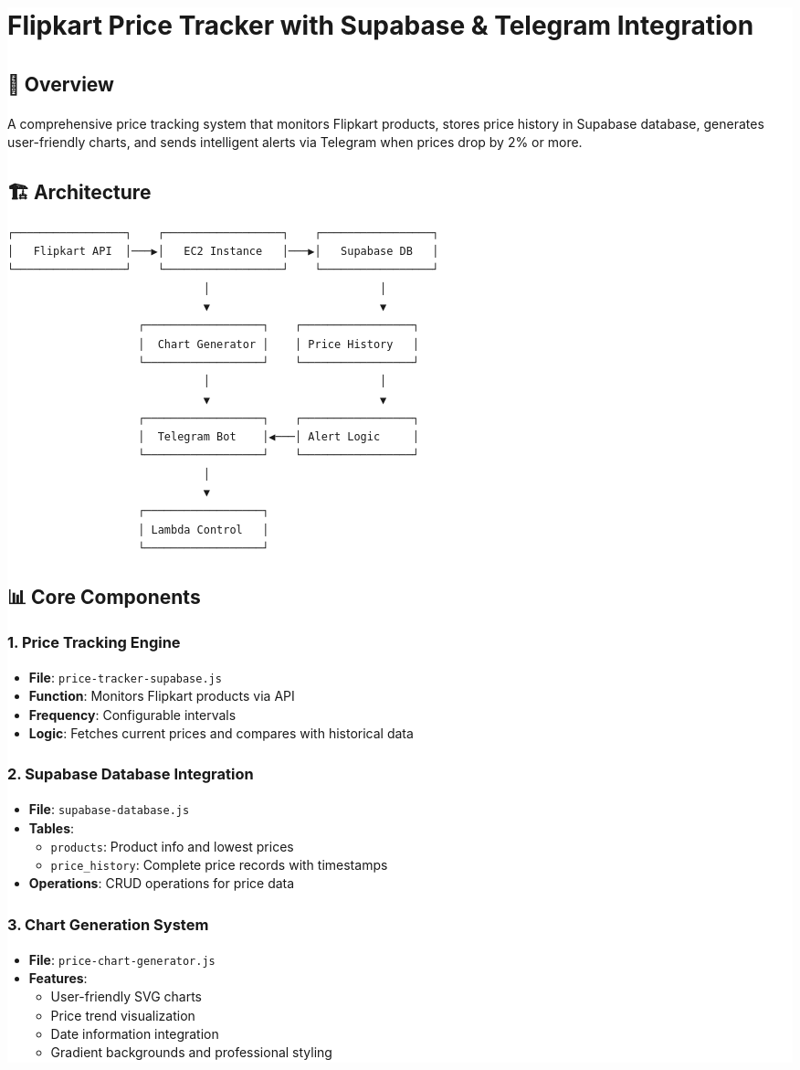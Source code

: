 # Flipkart Price Tracker with Supabase & Telegram Integration

## 🚀 Overview

A comprehensive price tracking system that monitors Flipkart products, stores price history in Supabase database, generates user-friendly charts, and sends intelligent alerts via Telegram when prices drop by 2% or more.

## 🏗️ Architecture

```
┌─────────────────┐    ┌──────────────────┐    ┌─────────────────┐
│   Flipkart API  │───▶│   EC2 Instance   │───▶│   Supabase DB   │
└─────────────────┘    └──────────────────┘    └─────────────────┘
                              │                          │
                              ▼                          ▼
                    ┌──────────────────┐    ┌─────────────────┐
                    │  Chart Generator │    │ Price History   │
                    └──────────────────┘    └─────────────────┘
                              │                          │
                              ▼                          ▼
                    ┌──────────────────┐    ┌─────────────────┐
                    │  Telegram Bot    │◀───│ Alert Logic     │
                    └──────────────────┘    └─────────────────┘
                              │
                              ▼
                    ┌──────────────────┐
                    │ Lambda Control   │
                    └──────────────────┘
```

## 📊 Core Components

### 1. Price Tracking Engine
- **File**: `price-tracker-supabase.js`
- **Function**: Monitors Flipkart products via API
- **Frequency**: Configurable intervals
- **Logic**: Fetches current prices and compares with historical data

### 2. Supabase Database Integration
- **File**: `supabase-database.js`
- **Tables**: 
  - `products`: Product info and lowest prices
  - `price_history`: Complete price records with timestamps
- **Operations**: CRUD operations for price data

### 3. Chart Generation System
- **File**: `price-chart-generator.js`
- **Features**: 
  - User-friendly SVG charts
  - Price trend visualization
  - Date information integration
  - Gradient backgrounds and professional styling

